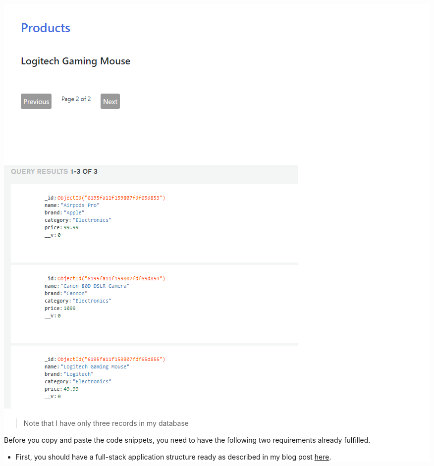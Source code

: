 ![Server-side Pagination](../images/pagination/pageTwo.png)

![Server-side Pagination](../images/pagination/database.png)

> Note that I have only three records in my database

Before you copy and paste the code snippets, you need to have the following two requirements already fulfilled.

- First, you should have a full-stack application structure ready as described in my blog post [here](https://hemanta.io/implement-user-authentication-and-authorization-in-a-mern-stack-application-part-2/).
